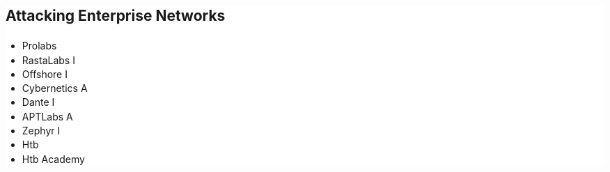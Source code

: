 ## Attacking Enterprise Networks
- Prolabs
- RastaLabs I
- Offshore I
- Cybernetics A
- Dante I
- APTLabs A
- Zephyr I
- Htb
- Htb Academy
